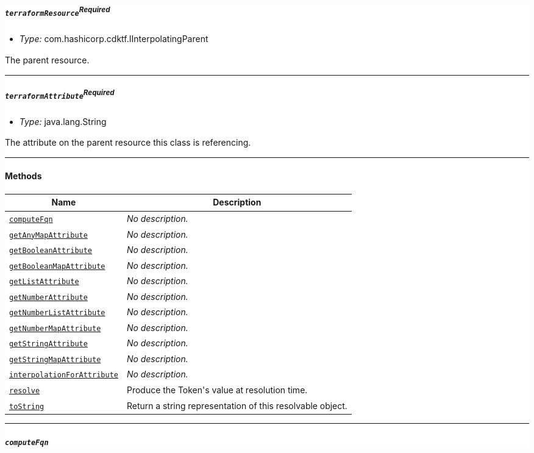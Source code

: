 
##### `terraformResource`<sup>Required</sup> <a name="terraformResource" id="rhizo-co-terraform-provider-oci.blockchainOsn.BlockchainOsnOcpuAllocationParamOutputReference.Initializer.parameter.terraformResource"></a>

- *Type:* com.hashicorp.cdktf.IInterpolatingParent

The parent resource.

---

##### `terraformAttribute`<sup>Required</sup> <a name="terraformAttribute" id="rhizo-co-terraform-provider-oci.blockchainOsn.BlockchainOsnOcpuAllocationParamOutputReference.Initializer.parameter.terraformAttribute"></a>

- *Type:* java.lang.String

The attribute on the parent resource this class is referencing.

---

#### Methods <a name="Methods" id="Methods"></a>

| **Name** | **Description** |
| --- | --- |
| <code><a href="#rhizo-co-terraform-provider-oci.blockchainOsn.BlockchainOsnOcpuAllocationParamOutputReference.computeFqn">computeFqn</a></code> | *No description.* |
| <code><a href="#rhizo-co-terraform-provider-oci.blockchainOsn.BlockchainOsnOcpuAllocationParamOutputReference.getAnyMapAttribute">getAnyMapAttribute</a></code> | *No description.* |
| <code><a href="#rhizo-co-terraform-provider-oci.blockchainOsn.BlockchainOsnOcpuAllocationParamOutputReference.getBooleanAttribute">getBooleanAttribute</a></code> | *No description.* |
| <code><a href="#rhizo-co-terraform-provider-oci.blockchainOsn.BlockchainOsnOcpuAllocationParamOutputReference.getBooleanMapAttribute">getBooleanMapAttribute</a></code> | *No description.* |
| <code><a href="#rhizo-co-terraform-provider-oci.blockchainOsn.BlockchainOsnOcpuAllocationParamOutputReference.getListAttribute">getListAttribute</a></code> | *No description.* |
| <code><a href="#rhizo-co-terraform-provider-oci.blockchainOsn.BlockchainOsnOcpuAllocationParamOutputReference.getNumberAttribute">getNumberAttribute</a></code> | *No description.* |
| <code><a href="#rhizo-co-terraform-provider-oci.blockchainOsn.BlockchainOsnOcpuAllocationParamOutputReference.getNumberListAttribute">getNumberListAttribute</a></code> | *No description.* |
| <code><a href="#rhizo-co-terraform-provider-oci.blockchainOsn.BlockchainOsnOcpuAllocationParamOutputReference.getNumberMapAttribute">getNumberMapAttribute</a></code> | *No description.* |
| <code><a href="#rhizo-co-terraform-provider-oci.blockchainOsn.BlockchainOsnOcpuAllocationParamOutputReference.getStringAttribute">getStringAttribute</a></code> | *No description.* |
| <code><a href="#rhizo-co-terraform-provider-oci.blockchainOsn.BlockchainOsnOcpuAllocationParamOutputReference.getStringMapAttribute">getStringMapAttribute</a></code> | *No description.* |
| <code><a href="#rhizo-co-terraform-provider-oci.blockchainOsn.BlockchainOsnOcpuAllocationParamOutputReference.interpolationForAttribute">interpolationForAttribute</a></code> | *No description.* |
| <code><a href="#rhizo-co-terraform-provider-oci.blockchainOsn.BlockchainOsnOcpuAllocationParamOutputReference.resolve">resolve</a></code> | Produce the Token's value at resolution time. |
| <code><a href="#rhizo-co-terraform-provider-oci.blockchainOsn.BlockchainOsnOcpuAllocationParamOutputReference.toString">toString</a></code> | Return a string representation of this resolvable object. |

---

##### `computeFqn` <a name="computeFqn" id="rhizo-co-terraform-provider-oci.blockchainOsn.BlockchainOsnOcpuAllocationParamOutputReference.computeFqn"></a>
